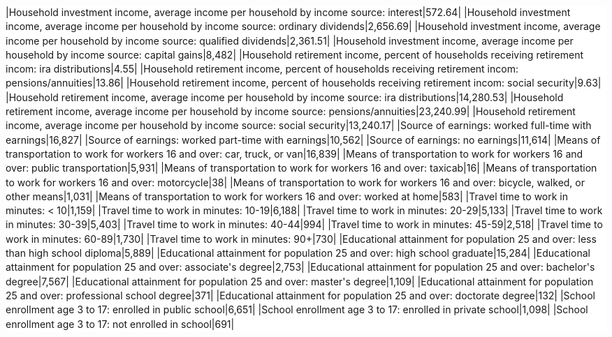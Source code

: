 |Household investment income, average income per household by income source: interest|572.64|
|Household investment income, average income per household by income source: ordinary dividends|2,656.69|
|Household investment income, average income per household by income source: qualified dividends|2,361.51|
|Household investment income, average income per household by income source: capital gains|8,482|
|Household retirement income, percent of households receiving retirement incom: ira distributions|4.55|
|Household retirement income, percent of households receiving retirement incom: pensions/annuities|13.86|
|Household retirement income, percent of households receiving retirement incom: social security|9.63|
|Household retirement income, average income per household by income source: ira distributions|14,280.53|
|Household retirement income, average income per household by income source: pensions/annuities|23,240.99|
|Household retirement income, average income per household by income source: social security|13,240.17|
|Source of earnings: worked full-time with earnings|16,827|
|Source of earnings: worked part-time with earnings|10,562|
|Source of earnings: no earnings|11,614|
|Means of transportation to work for workers 16 and over: car, truck, or van|16,839|
|Means of transportation to work for workers 16 and over: public transportation|5,931|
|Means of transportation to work for workers 16 and over: taxicab|16|
|Means of transportation to work for workers 16 and over: motorcycle|38|
|Means of transportation to work for workers 16 and over: bicycle, walked, or other means|1,031|
|Means of transportation to work for workers 16 and over: worked at home|583|
|Travel time to work in minutes: < 10|1,159|
|Travel time to work in minutes: 10-19|6,188|
|Travel time to work in minutes: 20-29|5,133|
|Travel time to work in minutes: 30-39|5,403|
|Travel time to work in minutes: 40-44|994|
|Travel time to work in minutes: 45-59|2,518|
|Travel time to work in minutes: 60-89|1,730|
|Travel time to work in minutes: 90+|730|
|Educational attainment for population 25 and over: less than high school diploma|5,889|
|Educational attainment for population 25 and over: high school graduate|15,284|
|Educational attainment for population 25 and over: associate's degree|2,753|
|Educational attainment for population 25 and over: bachelor's degree|7,567|
|Educational attainment for population 25 and over: master's degree|1,109|
|Educational attainment for population 25 and over: professional school degree|371|
|Educational attainment for population 25 and over: doctorate degree|132|
|School enrollment age 3 to 17: enrolled in public school|6,651|
|School enrollment age 3 to 17: enrolled in private school|1,098|
|School enrollment age 3 to 17: not enrolled in school|691|
